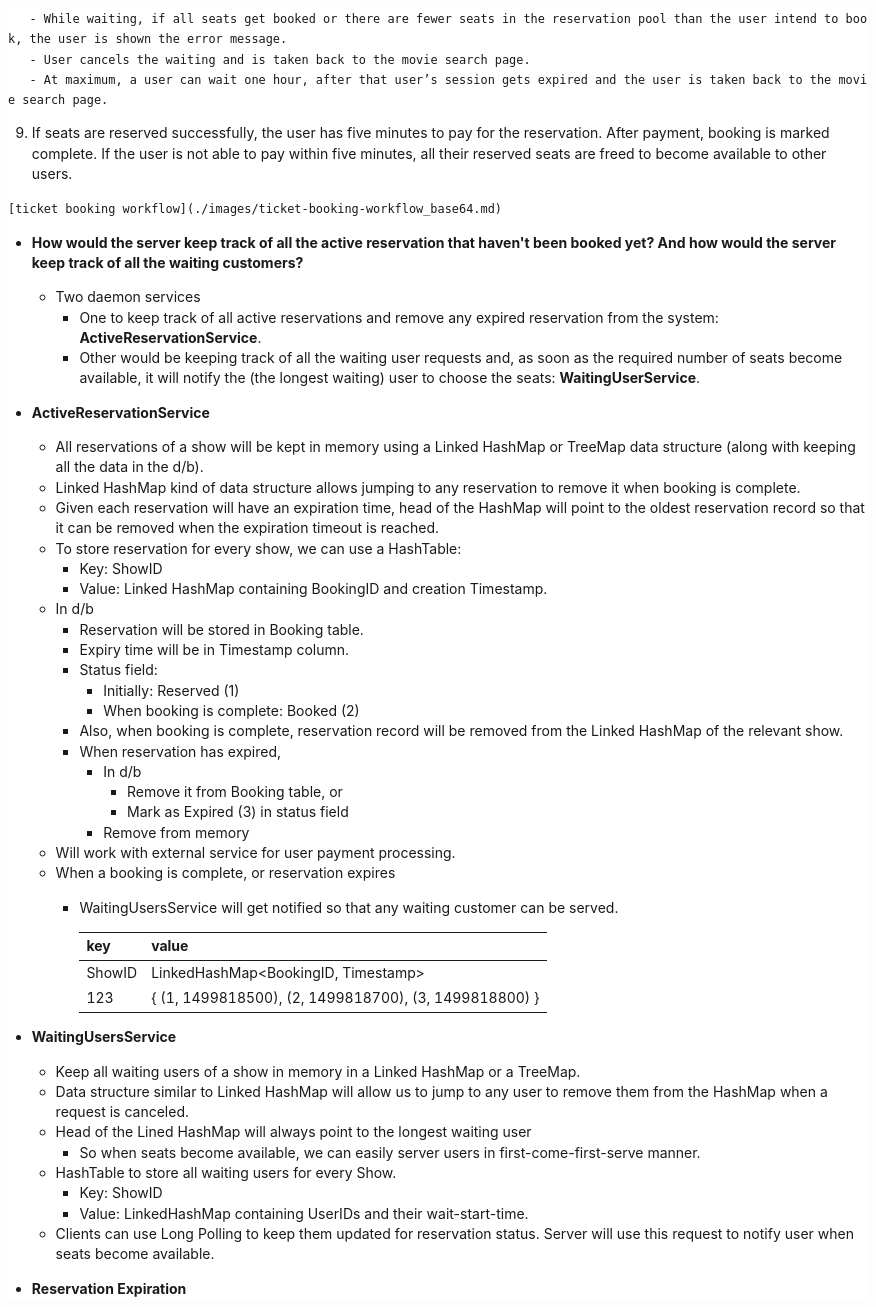       - While waiting, if all seats get booked or there are fewer seats in the reservation pool than the user intend to book, the user is shown the error message.
       - User cancels the waiting and is taken back to the movie search page.
       - At maximum, a user can wait one hour, after that user’s session gets expired and the user is taken back to the movie search page.
  9. If seats are reserved successfully, the user has five minutes to pay for the reservation. After payment, booking is marked complete. If the user is not able to pay within five minutes, all their reserved seats are freed to become available to other users.

    [ticket booking workflow](./images/ticket-booking-workflow_base64.md)

- **How would the server keep track of all the active reservation that haven't been booked yet? And how would the server keep track of all the waiting customers?**
  - Two daemon services
    - One to keep track of all active reservations and remove any expired reservation from the system: **ActiveReservationService**.
    - Other would be keeping track of all the waiting user requests and, as soon as the required number of seats become available, it will notify the (the longest waiting) user to choose the seats: **WaitingUserService**.
- **ActiveReservationService**
  - All reservations of a show will be kept in memory using a Linked HashMap or TreeMap data structure (along with keeping all the data in the d/b).
  - Linked HashMap kind of data structure allows jumping to any reservation to remove it when booking is complete.
  - Given each reservation will have an expiration time, head of the HashMap will point to the oldest reservation record so that it can be removed when the expiration timeout is reached.
  - To store reservation for every show, we can use a HashTable:
    - Key: ShowID
    - Value: Linked HashMap containing BookingID and creation Timestamp.
  - In d/b
    - Reservation will be stored in Booking table.
    - Expiry time will be in Timestamp column.
    - Status field:
      - Initially: Reserved (1)
      - When booking is complete: Booked (2)
    - Also, when booking is complete, reservation record will be removed from the Linked HashMap of the relevant show.
    - When reservation has expired,
      - In d/b
        - Remove it from Booking table, or
        - Mark as Expired (3) in status field
      - Remove from memory
  - Will work with external service for user payment processing.
  - When a booking is complete, or reservation expires
    - WaitingUsersService will get notified so that any waiting customer can be served.

      | key    | value                                                 |
      | ------ | ----------------------------------------------------- |
      | ShowID | LinkedHashMap<BookingID, Timestamp>                   |
      | 123    | { (1, 1499818500), (2, 1499818700), (3, 1499818800) } |

- **WaitingUsersService**
  - Keep all waiting users of a show in memory in a Linked HashMap or a TreeMap.
  - Data structure similar to Linked HashMap will allow us to jump to any user to remove them from the HashMap when a request is canceled.
  - Head of the Lined HashMap will always point to the longest waiting user
    - So when seats become available, we can easily server users in first-come-first-serve manner.
  - HashTable to store all waiting users for every Show.
    - Key: ShowID
    - Value: LinkedHashMap containing UserIDs and their wait-start-time.
  - Clients can use Long Polling to keep them updated for reservation status. Server will use this request to notify user when seats become available.
- **Reservation Expiration**